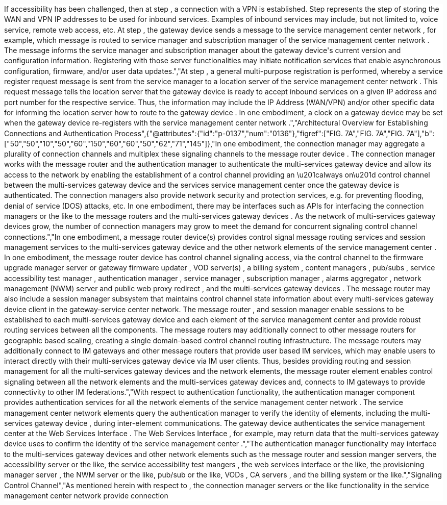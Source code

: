 If accessibility has been challenged, then at step , a connection with a VPN is established. Step  represents the step of storing the WAN and VPN IP addresses to be used for inbound services. Examples of inbound services may include, but not limited to, voice service, remote web access, etc. At step , the gateway device  sends a message to the service management center network , for example, which message is routed to service manager  and subscription manager  of the service management center network . The message informs the service manager  and subscription manager  about the gateway device's current version and configuration information. Registering with those server functionalities may initiate notification services that enable asynchronous configuration, firmware, and\/or user data updates.","At step , a general multi-purpose registration is performed, whereby a service register request message is sent from the service manager  to a location server  of the service management center network . This request message tells the location server  that the gateway device  is ready to accept inbound services on a given IP address and port number for the respective service. Thus, the information may include the IP Address (WAN\/VPN) and\/or other specific data for informing the location server  how to route to the gateway device . In one embodiment, a clock on a gateway device may be set when the gateway device re-registers with the service management center network .","Architectural Overview for Establishing Connections and Authentication Process",{"@attributes":{"id":"p-0137","num":"0136"},"figref":["FIG. 7A","FIG. 7A","FIG. 7A"],"b":["50","50","10","50","60","150","60","60","50","62","71","145"]},"In one embodiment, the connection manager  may aggregate a plurality of connection channels  and multiplex these signaling channels to the message router device . The connection manager  works with the message router  and the authentication manager  to authenticate the multi-services gateway device  and allow its access to the network  by enabling the establishment of a control channel  providing an \u201calways on\u201d control channel between the multi-services gateway device and the services service management center  once the gateway device is authenticated. The connection managers  also provide network security and protection services, e.g. for preventing flooding, denial of service (DOS) attacks, etc. In one embodiment, there may be interfaces such as APIs for interfacing the connection managers  or the like to the message routers  and the multi-services gateway devices . As the network of multi-services gateway devices grow, the number of connection managers  may grow to meet the demand for concurrent signaling control channel connections.","In one embodiment, a message router device(s)  provides control signal message routing services and session management services to the multi-services gateway device  and the other network elements of the service management center . In one embodiment, the message router device  has control channel signaling access, via the control channel to the firmware upgrade manager server or gateway firmware updater , VOD server(s) , a billing system , content managers , pub\/subs , service accessibility test manager , authentication manager , service manager , subscription manager , alarms aggregator , network management (NWM) server  and public web proxy redirect , and the multi-services gateway devices . The message router  may also include a session manager subsystem that maintains control channel state information about every multi-services gateway device client in the gateway-service center network. The message router , and session manager enable sessions to be established to each multi-services gateway device  and each element of the service management center  and provide robust routing services between all the components. The message routers  may additionally connect to other message routers for geographic based scaling, creating a single domain-based control channel routing infrastructure. The message routers  may additionally connect to IM gateways and other message routers that provide user based IM services, which may enable users to interact directly with their multi-services gateway device via IM user clients. Thus, besides providing routing and session management for all the multi-services gateway devices and the network elements, the message router element  enables control signaling between all the network elements and the multi-services gateway devices and, connects to IM gateways to provide connectivity to other IM federations.","With respect to authentication functionality, the authentication manager component  provides authentication services for all the network elements of the service management center network . The service management center network elements query the authentication manager  to verify the identity of elements, including the multi-services gateway device , during inter-element communications. The gateway device  authenticates the service management center  at the Web Services Interface . The Web Services Interface , for example, may return data that the multi-services gateway device  uses to confirm the identity of the service management center .","The authentication manager functionality  may interface to the multi-services gateway devices  and other network elements such as the message router  and session manger servers, the accessibility server or the like, the service accessibility test mangers , the web services interface  or the like, the provisioning manager server , the NWM server  or the like, pub\/sub  or the like, VODs , CA servers , and the billing system  or the like.","Signaling Control Channel","As mentioned herein with respect to , the connection manager servers  or the like functionality in the service management center network  provide connection